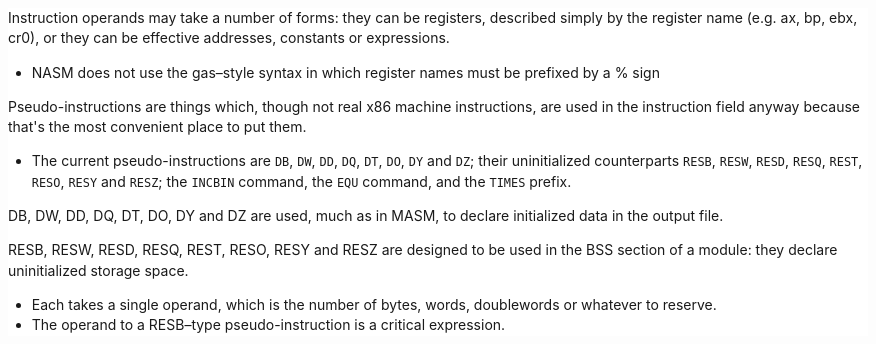 Instruction operands may take a number of forms: they can be registers, described simply by the register name (e.g. ax, bp, ebx, cr0), or they can be effective addresses, constants or expressions.

- NASM does not use the gas–style syntax in which register names must be prefixed by a % sign

Pseudo-instructions are things which, though not real x86 machine instructions, are used in the instruction field anyway because that's the most convenient place to put them.

- The current pseudo-instructions are `DB`, `DW`, `DD`, `DQ`, `DT`, `DO`, `DY` and `DZ`; their uninitialized counterparts `RESB`, `RESW`, `RESD`, `RESQ`, `REST`, `RESO`, `RESY` and `RESZ`; the `INCBIN` command, the `EQU` command, and the `TIMES` prefix.

DB, DW, DD, DQ, DT, DO, DY and DZ are used, much as in MASM, to declare initialized data in the output file.

RESB, RESW, RESD, RESQ, REST, RESO, RESY and RESZ are designed to be used in the BSS section of a module: they declare uninitialized storage space.

- Each takes a single operand, which is the number of bytes, words, doublewords or whatever to reserve.
- The operand to a RESB–type pseudo-instruction is a critical expression.
